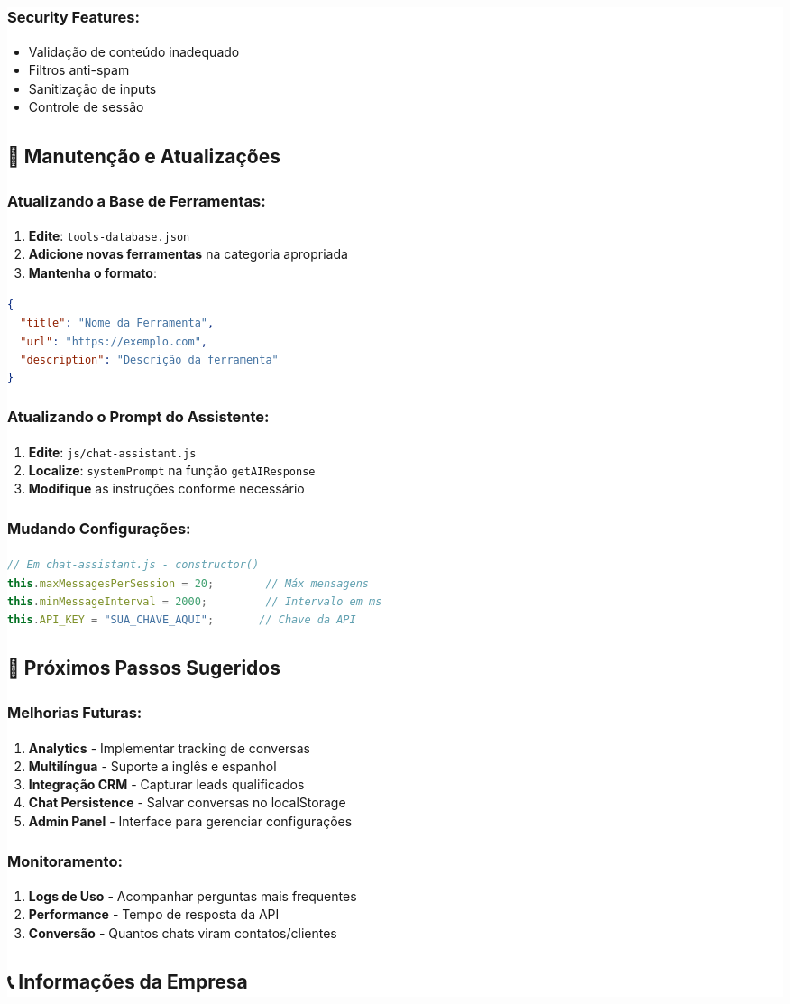 ### Security Features:
- Validação de conteúdo inadequado
- Filtros anti-spam
- Sanitização de inputs
- Controle de sessão

## 🔧 Manutenção e Atualizações

### Atualizando a Base de Ferramentas:
1. **Edite**: `tools-database.json`
2. **Adicione novas ferramentas** na categoria apropriada
3. **Mantenha o formato**:
```json
{
  "title": "Nome da Ferramenta",
  "url": "https://exemplo.com",
  "description": "Descrição da ferramenta"
}
```

### Atualizando o Prompt do Assistente:
1. **Edite**: `js/chat-assistant.js`
2. **Localize**: `systemPrompt` na função `getAIResponse`
3. **Modifique** as instruções conforme necessário

### Mudando Configurações:
```javascript
// Em chat-assistant.js - constructor()
this.maxMessagesPerSession = 20;        // Máx mensagens
this.minMessageInterval = 2000;         // Intervalo em ms
this.API_KEY = "SUA_CHAVE_AQUI";       // Chave da API
```

## 🚀 Próximos Passos Sugeridos

### Melhorias Futuras:
1. **Analytics** - Implementar tracking de conversas
2. **Multilíngua** - Suporte a inglês e espanhol
3. **Integração CRM** - Capturar leads qualificados
4. **Chat Persistence** - Salvar conversas no localStorage
5. **Admin Panel** - Interface para gerenciar configurações

### Monitoramento:
1. **Logs de Uso** - Acompanhar perguntas mais frequentes
2. **Performance** - Tempo de resposta da API
3. **Conversão** - Quantos chats viram contatos/clientes

## 📞 Informações da Empresa
